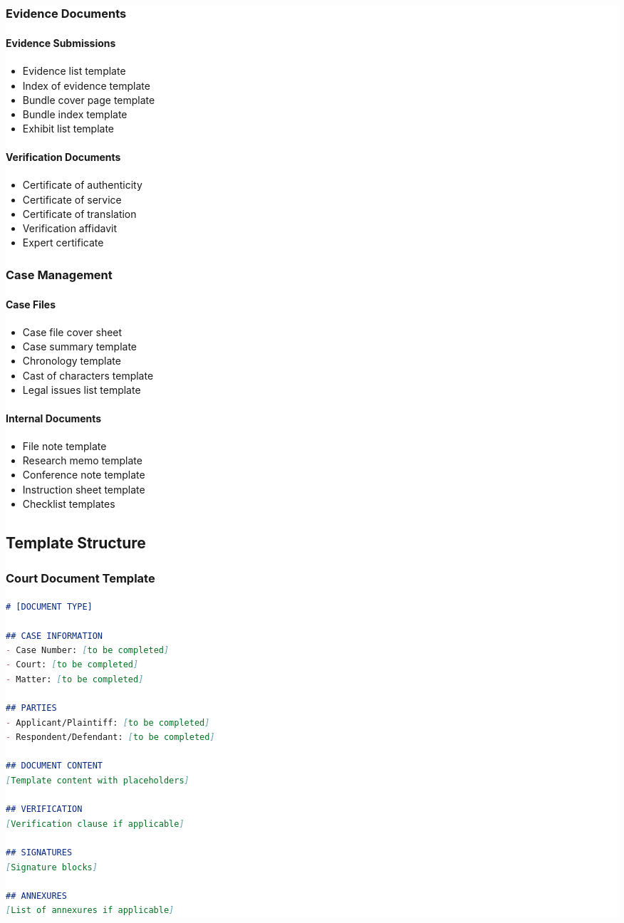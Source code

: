 ### Evidence Documents

#### Evidence Submissions
- Evidence list template
- Index of evidence template
- Bundle cover page template
- Bundle index template
- Exhibit list template

#### Verification Documents
- Certificate of authenticity
- Certificate of service
- Certificate of translation
- Verification affidavit
- Expert certificate

### Case Management

#### Case Files
- Case file cover sheet
- Case summary template
- Chronology template
- Cast of characters template
- Legal issues list template

#### Internal Documents
- File note template
- Research memo template
- Conference note template
- Instruction sheet template
- Checklist templates

## Template Structure

### Court Document Template

```markdown
# [DOCUMENT TYPE]

## CASE INFORMATION
- Case Number: [to be completed]
- Court: [to be completed]
- Matter: [to be completed]

## PARTIES
- Applicant/Plaintiff: [to be completed]
- Respondent/Defendant: [to be completed]

## DOCUMENT CONTENT
[Template content with placeholders]

## VERIFICATION
[Verification clause if applicable]

## SIGNATURES
[Signature blocks]

## ANNEXURES
[List of annexures if applicable]
```
